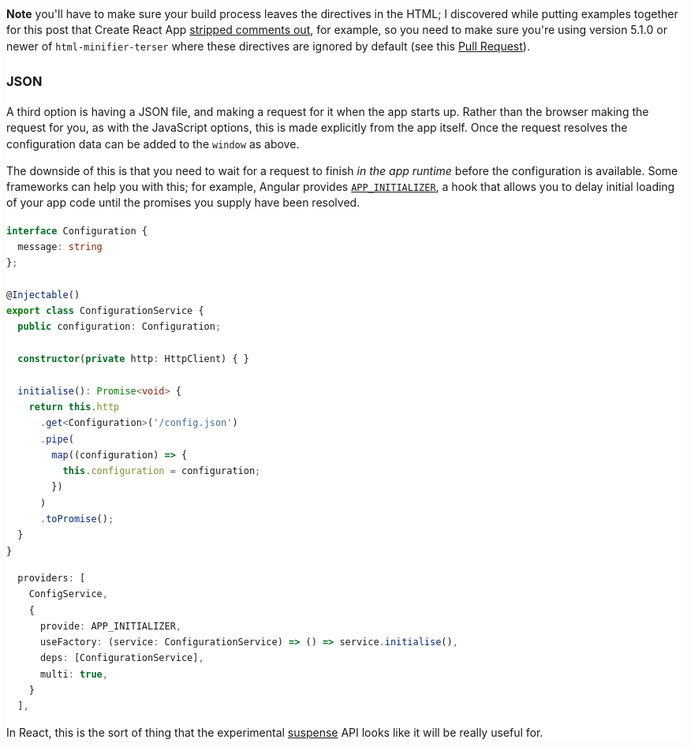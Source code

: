 **Note** you'll have to make sure your build process leaves the directives in the HTML; I discovered while putting examples together for this post that Create React App [stripped comments out][7], for example, so you need to make sure you're using version 5.1.0 or newer of `html-minifier-terser` where these directives are ignored by default (see this [Pull Request][11]).

### JSON

A third option is having a JSON file, and making a request for it when the app starts up. Rather than the browser making the request for you, as with the JavaScript options, this is made explicitly from the app itself. Once the request resolves the configuration data can be added to the `window` as above.

The downside of this is that you need to wait for a request to finish _in the app runtime_ before the configuration is available. Some frameworks can help you with this; for example, Angular provides [`APP_INITIALIZER`][9], a hook that allows you to delay initial loading of your app code until the promises you supply have been resolved.

```typescript
interface Configuration {
  message: string
};

@Injectable()
export class ConfigurationService {
  public configuration: Configuration;

  constructor(private http: HttpClient) { }

  initialise(): Promise<void> {
    return this.http
      .get<Configuration>('/config.json')
      .pipe(
        map((configuration) => {
          this.configuration = configuration;
        })
      )
      .toPromise();
  }
}
```
```typescript
  providers: [
    ConfigService,
    {
      provide: APP_INITIALIZER,
      useFactory: (service: ConfigurationService) => () => service.initialise(),
      deps: [ConfigurationService],
      multi: true,
    }
  ],
```

In React, this is the sort of thing that the experimental [suspense][13] API looks like it will be really useful for.


  [1]: https://create-react-app.dev/docs/adding-custom-environment-variables/
  [2]: https://angular.io/guide/build#configuring-application-environments
  [3]: https://docs.cloudfoundry.org/devguide/deploy-apps/routes-domains.html#-create-an-http-route-with-a-path
  [4]: https://tanzu.vmware.com/labs
  [5]: https://docs.cloudfoundry.org/buildpacks/staticfile/index.html
  [6]: https://tanzu.vmware.com/application-service
  [7]: https://github.com/facebook/create-react-app/issues/4245
  [8]: https://www.theregister.co.uk/2016/03/23/npm_left_pad_chaos/
  [9]: https://angular.io/api/core/APP_INITIALIZER
  [10]: https://timysewyn.be/blog/2017-12-27-Deploying-web-applications-with-environment-specific-configurations/
  [11]: https://github.com/DanielRuf/html-minifier-terser/pull/39
  [12]: https://github.com/spa-configuration
  [13]: https://reactjs.org/docs/concurrent-mode-suspense.html
  [14]: https://tanzu.vmware.com/content/blog/beyond-the-twelve-factor-app
  [15]: https://developer.mozilla.org/en-US/docs/Web/JavaScript/Reference/Global_Objects/Proxy
  [16]: https://webpack.js.org/plugins/define-plugin/
  [17]: https://spring.io/projects/spring-cloud-gateway
  [18]: https://github.com/ReactTraining/react-router
  [19]: https://angular.io/guide/router
  [20]: https://developer.mozilla.org/en-US/docs/Web/API/History